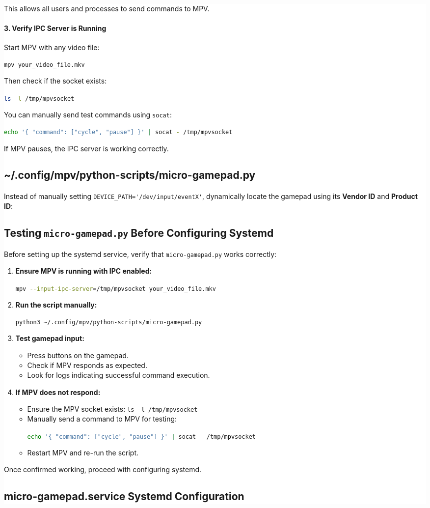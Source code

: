 This allows all users and processes to send commands to MPV.

#### **3. Verify IPC Server is Running**

Start MPV with any video file:
```bash
mpv your_video_file.mkv
```

Then check if the socket exists:
```bash
ls -l /tmp/mpvsocket
```

You can manually send test commands using `socat`:
```bash
echo '{ "command": ["cycle", "pause"] }' | socat - /tmp/mpvsocket
```

If MPV pauses, the IPC server is working correctly.

## ~/.config/mpv/python-scripts/micro-gamepad.py

Instead of manually setting `DEVICE_PATH='/dev/input/eventX'`, dynamically locate the gamepad using its **Vendor ID** and **Product ID**:

## **Testing `micro-gamepad.py` Before Configuring Systemd**

Before setting up the systemd service, verify that `micro-gamepad.py` works correctly:

1. **Ensure MPV is running with IPC enabled:**
   ```bash
   mpv --input-ipc-server=/tmp/mpvsocket your_video_file.mkv
   ```

2. **Run the script manually:**
   ```bash
   python3 ~/.config/mpv/python-scripts/micro-gamepad.py
   ```

3. **Test gamepad input:**
   - Press buttons on the gamepad.
   - Check if MPV responds as expected.
   - Look for logs indicating successful command execution.

4. **If MPV does not respond:**
   - Ensure the MPV socket exists: `ls -l /tmp/mpvsocket`
   - Manually send a command to MPV for testing:
     ```bash
     echo '{ "command": ["cycle", "pause"] }' | socat - /tmp/mpvsocket
     ```
   - Restart MPV and re-run the script.

Once confirmed working, proceed with configuring systemd.

## **micro-gamepad.service Systemd Configuration**

